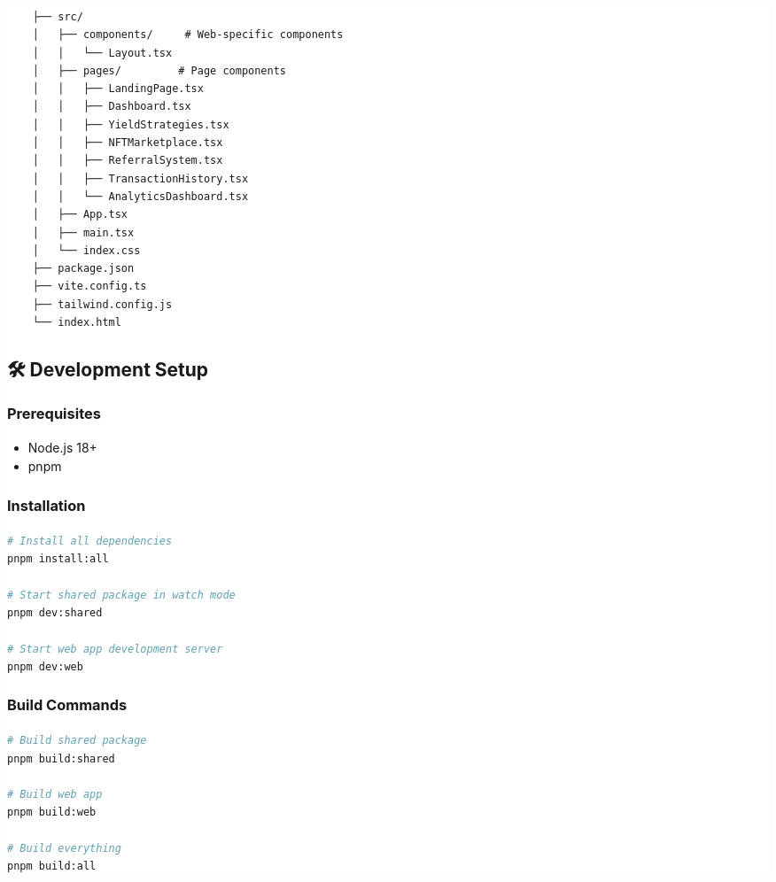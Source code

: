 ```
    ├── src/
    │   ├── components/     # Web-specific components
    │   │   └── Layout.tsx
    │   ├── pages/         # Page components
    │   │   ├── LandingPage.tsx
    │   │   ├── Dashboard.tsx
    │   │   ├── YieldStrategies.tsx
    │   │   ├── NFTMarketplace.tsx
    │   │   ├── ReferralSystem.tsx
    │   │   ├── TransactionHistory.tsx
    │   │   └── AnalyticsDashboard.tsx
    │   ├── App.tsx
    │   ├── main.tsx
    │   └── index.css
    ├── package.json
    ├── vite.config.ts
    ├── tailwind.config.js
    └── index.html
```

## 🛠️ Development Setup

### Prerequisites
- Node.js 18+
- pnpm

### Installation
```bash
# Install all dependencies
pnpm install:all

# Start shared package in watch mode
pnpm dev:shared

# Start web app development server
pnpm dev:web
```

### Build Commands
```bash
# Build shared package
pnpm build:shared

# Build web app
pnpm build:web

# Build everything
pnpm build:all
```
